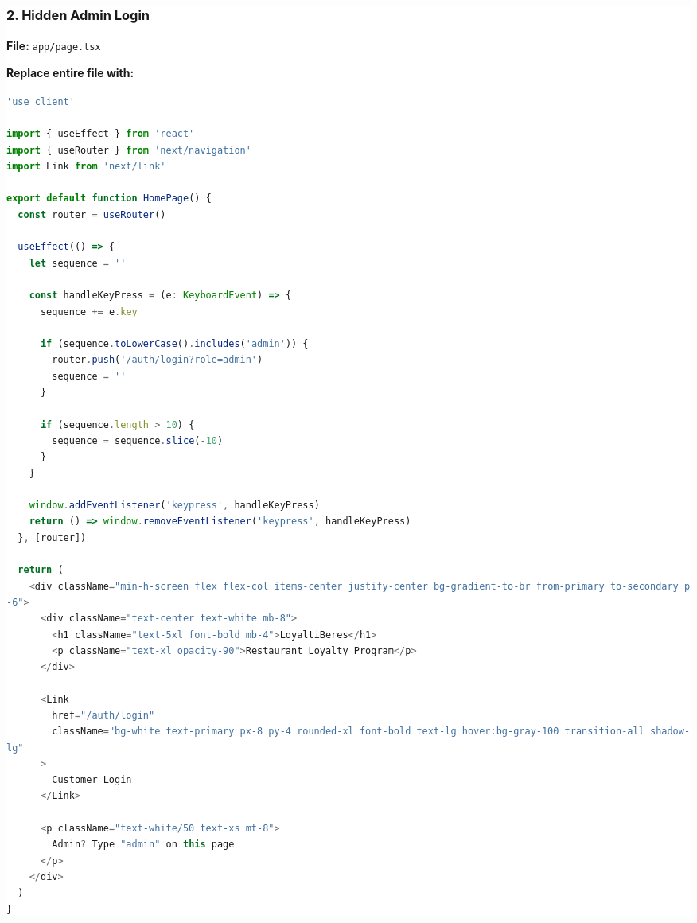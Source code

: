 ### 2. Hidden Admin Login
**File:** `app/page.tsx`

**Replace entire file with:**
```typescript
'use client'

import { useEffect } from 'react'
import { useRouter } from 'next/navigation'
import Link from 'next/link'

export default function HomePage() {
  const router = useRouter()

  useEffect(() => {
    let sequence = ''
    
    const handleKeyPress = (e: KeyboardEvent) => {
      sequence += e.key
      
      if (sequence.toLowerCase().includes('admin')) {
        router.push('/auth/login?role=admin')
        sequence = ''
      }
      
      if (sequence.length > 10) {
        sequence = sequence.slice(-10)
      }
    }

    window.addEventListener('keypress', handleKeyPress)
    return () => window.removeEventListener('keypress', handleKeyPress)
  }, [router])

  return (
    <div className="min-h-screen flex flex-col items-center justify-center bg-gradient-to-br from-primary to-secondary p-6">
      <div className="text-center text-white mb-8">
        <h1 className="text-5xl font-bold mb-4">LoyaltiBeres</h1>
        <p className="text-xl opacity-90">Restaurant Loyalty Program</p>
      </div>
      
      <Link 
        href="/auth/login"
        className="bg-white text-primary px-8 py-4 rounded-xl font-bold text-lg hover:bg-gray-100 transition-all shadow-lg"
      >
        Customer Login
      </Link>
      
      <p className="text-white/50 text-xs mt-8">
        Admin? Type "admin" on this page
      </p>
    </div>
  )
}
```
